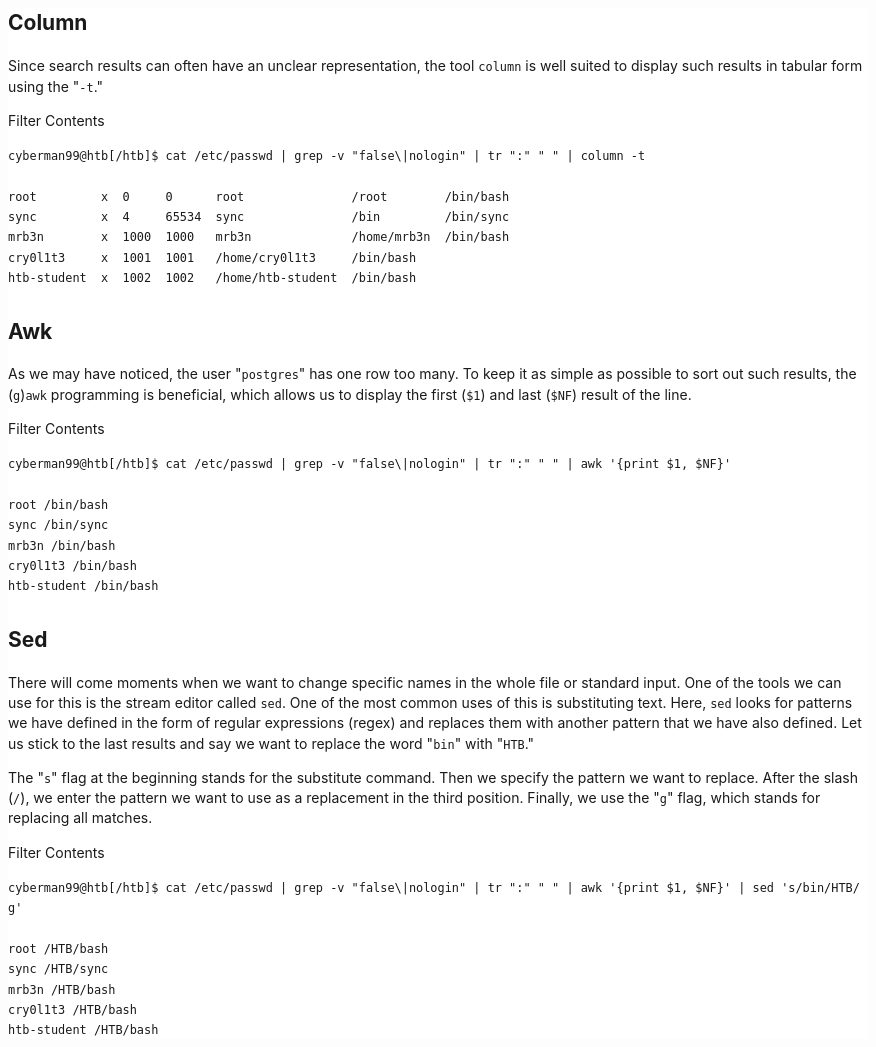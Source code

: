 ## Column

Since search results can often have an unclear representation, the tool `column` is well suited to display such results in tabular form using the "`-t`."


Filter Contents

```shell-session
cyberman99@htb[/htb]$ cat /etc/passwd | grep -v "false\|nologin" | tr ":" " " | column -t

root         x  0     0      root               /root        /bin/bash
sync         x  4     65534  sync               /bin         /bin/sync
mrb3n        x  1000  1000   mrb3n              /home/mrb3n  /bin/bash
cry0l1t3     x  1001  1001   /home/cry0l1t3     /bin/bash
htb-student  x  1002  1002   /home/htb-student  /bin/bash
```


## Awk

As we may have noticed, the user "`postgres`" has one row too many. To keep it as simple as possible to sort out such results, the (`g`)`awk` programming is beneficial, which allows us to display the first (`$1`) and last (`$NF`) result of the line.

Filter Contents

```shell-session
cyberman99@htb[/htb]$ cat /etc/passwd | grep -v "false\|nologin" | tr ":" " " | awk '{print $1, $NF}'

root /bin/bash
sync /bin/sync
mrb3n /bin/bash
cry0l1t3 /bin/bash
htb-student /bin/bash
```

## Sed

There will come moments when we want to change specific names in the whole file or standard input. One of the tools we can use for this is the stream editor called `sed`. One of the most common uses of this is substituting text. Here, `sed` looks for patterns we have defined in the form of regular expressions (regex) and replaces them with another pattern that we have also defined. Let us stick to the last results and say we want to replace the word "`bin`" with "`HTB`."

The "`s`" flag at the beginning stands for the substitute command. Then we specify the pattern we want to replace. After the slash (`/`), we enter the pattern we want to use as a replacement in the third position. Finally, we use the "`g`" flag, which stands for replacing all matches.

Filter Contents

```shell-session
cyberman99@htb[/htb]$ cat /etc/passwd | grep -v "false\|nologin" | tr ":" " " | awk '{print $1, $NF}' | sed 's/bin/HTB/g'

root /HTB/bash
sync /HTB/sync
mrb3n /HTB/bash
cry0l1t3 /HTB/bash
htb-student /HTB/bash
```

